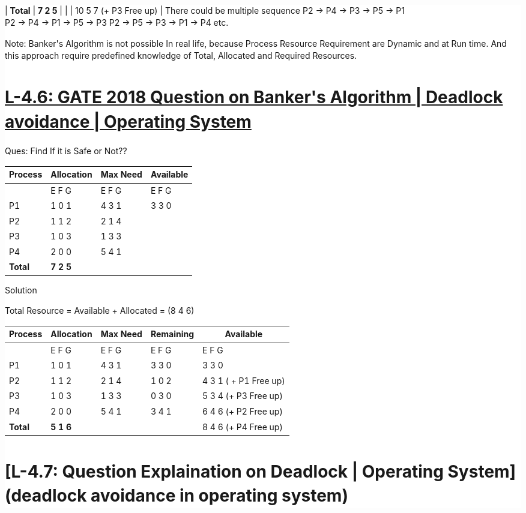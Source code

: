 | **Total** | **7   2    5** |           |                                   | 10     5      7 (+ P3 Free up)                               |
There could be multiple sequence 
P2 -> P4 -> P3 -> P5 -> P1  
P2 -> P4 -> P1 -> P5 -> P3
P2 -> P5 -> P3 -> P1 -> P4 etc.



Note: Banker's Algorithm is not possible In real life, because Process Resource Requirement are Dynamic and at Run time. And this approach require predefined knowledge of Total,  Allocated and Required Resources.


# [L-4.6: GATE 2018 Question on Banker's Algorithm | Deadlock avoidance | Operating System](https://youtu.be/k8BHyy6gBls)


Ques: Find If it is Safe or Not??

| Process   | Allocation     | Max Need  | Available        |
| --------- | -------------- | --------- | ---------------- |
|           | E   F   G      | E   F   G | E      F      G  |
| P1        | 1   0    1     | 4   3   1 | 3      3       0 |
| P2        | 1   1    2     | 2   1   4 |                  |
| P3        | 1   0    3     | 1   3   3 |                  |
| P4        | 2   0    0     | 5   4   1 |                  |
| **Total** | **7   2    5** |           |                  |

Solution

Total Resource = Available + Allocated = (8  4  6)

| Process   | Allocation     | Max Need  | Remaining    | Available                       |
| --------- | -------------- | --------- | ------------ | ------------------------------- |
|           | E   F   G      | E   F   G | E    F    G  | E      F      G                 |
| P1        | 1   0    1     | 4   3   1 | 3    3     0 | 3      3       0                |
| P2        | 1   1    2     | 2   1   4 | 1    0     2 | 4      3      1 ( + P1 Free up) |
| P3        | 1   0    3     | 1   3   3 | 0    3     0 | 5      3      4 (+ P3 Free up)  |
| P4        | 2   0    0     | 5   4   1 | 3    4     1 | 6      4      6 (+ P2 Free up)  |
| **Total** | **5   1    6** |           |              | 8      4      6 (+ P4 Free up)  |

# [L-4.7: Question Explaination on Deadlock | Operating System](deadlock avoidance in operating system)
